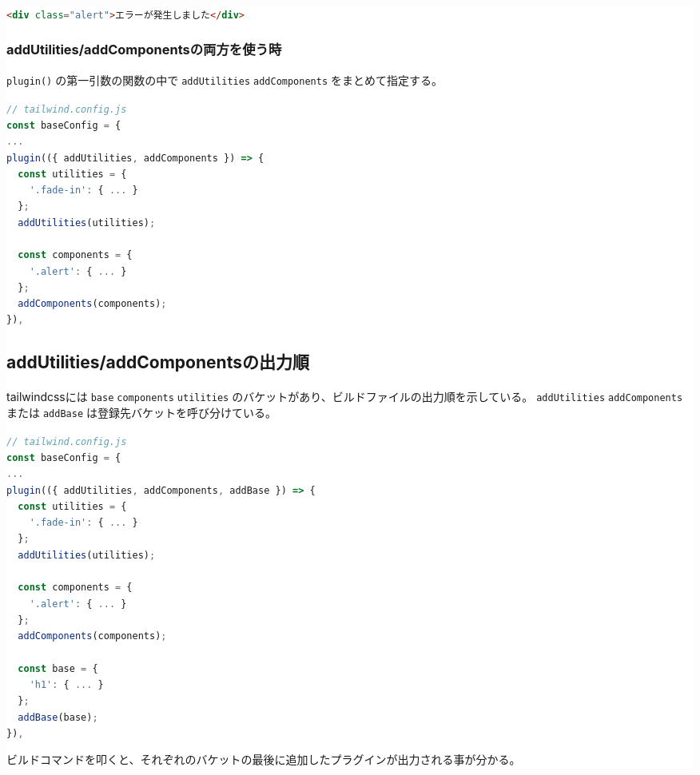 ```html
<div class="alert">エラーが発生しました</div>
```

### addUtilities/addComponentsの両方を使う時

`plugin()` の第一引数の関数の中で `addUtilities` `addComponents` をまとめて指定する。


```js
// tailwind.config.js
const baseConfig = {
...
plugin(({ addUtilities, addComponents }) => {
  const utilities = {
    '.fade-in': { ... }
  };
  addUtilities(utilities);

  const components = {
    '.alert': { ... }
  };
  addComponents(components);
}),
```

## addUtilities/addComponentsの出力順

tailwindcssには `base` `components` `utilities` のバケットがあり、ビルドファイルの出力順を示している。
`addUtilities` `addComponents` または `addBase` は登録先バケットを呼び分けている。

```js
// tailwind.config.js
const baseConfig = {
...
plugin(({ addUtilities, addComponents, addBase }) => {
  const utilities = {
    '.fade-in': { ... }
  };
  addUtilities(utilities);

  const components = {
    '.alert': { ... }
  };
  addComponents(components);

  const base = {
    'h1': { ... }
  };
  addBase(base);
}),
```

ビルドコマンドを叩くと、それぞれのバケットの最後に追加したプラグインが出力される事が分かる。
